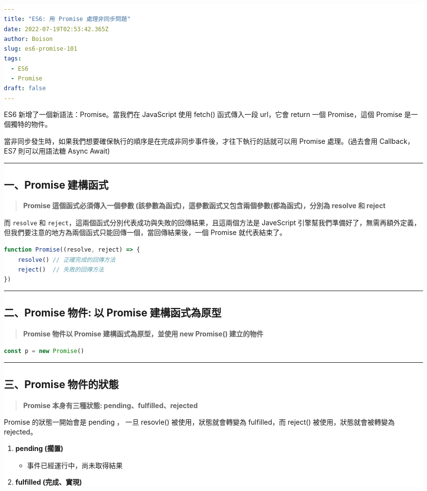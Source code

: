 ```yaml
---
title: "ES6: 用 Promise 處理非同步問題"
date: 2022-07-19T02:53:42.365Z
author: Boison
slug: es6-promise-101
tags:
  - ES6
  - Promise
draft: false
---
```

ES6 新增了一個新語法：Promise。當我們在 JavaScript 使用 fetch() 函式傳入一段 url，它會 return 一個 Promise，這個 Promise  是一個獨特的物件。

當非同步發生時，如果我們想要確保執行的順序是在完成非同步事件後，才往下執行的話就可以用 Promise 處理。(過去會用 Callback， ES7 則可以用語法糖 Async Await)

- - -

## 一、Promise 建構函式

> **Promise 這個函式必須傳入一個參數 (該參數為函式)，這參數函式又包含兩個參數(都為函式)，分別為 resolve 和 reject** 

而 `resolve` 和 `reject`，這兩個函式分別代表成功與失敗的回傳結果，且這兩個方法是 JaveScript 引擎幫我們準備好了，無需再額外定義，但我們要注意的地方為兩個函式只能回傳一個，當回傳結果後，一個 Promise 就代表結束了。

```javascript
function Promise((resolve, reject) => { 
	resolve() // 正確完成的回傳方法
	reject()  // 失敗的回傳方法
})
```

- - -

## 二、Promise 物件: 以 Promise 建構函式為原型

> **Promise 物件以 Promise 建構函式為原型，並使用 new Promise() 建立的物件**

```javascript
const p = new Promise()
```

- - -

## 三、Promise 物件的狀態

> **Promise 本身有三種狀態: pending、fulfilled、rejected**

Promise 的狀態一開始會是 pending ， 一旦 resovle() 被使用，狀態就會轉變為 fulfilled，而 reject() 被使用，狀態就會被轉變為 rejected。

1. **pending (擱置)**

   * 事件已經運行中，尚未取得結果
2. **fulfilled (完成、實現)**
